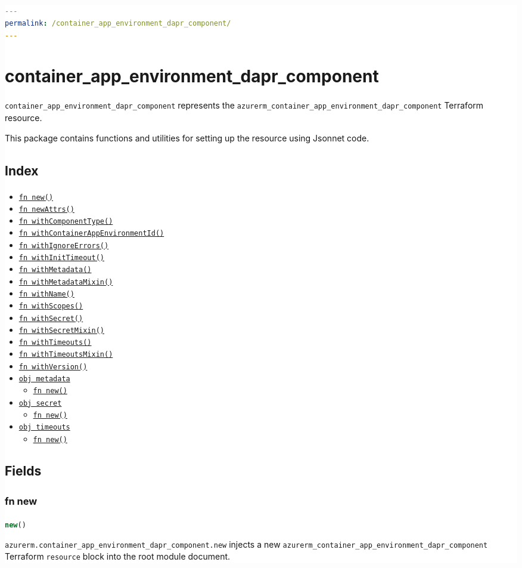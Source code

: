 ```yaml
---
permalink: /container_app_environment_dapr_component/
---
```


# container_app_environment_dapr_component

`container_app_environment_dapr_component` represents the `azurerm_container_app_environment_dapr_component` Terraform resource.



This package contains functions and utilities for setting up the resource using Jsonnet code.


## Index

* [`fn new()`](#fn-new)
* [`fn newAttrs()`](#fn-newattrs)
* [`fn withComponentType()`](#fn-withcomponenttype)
* [`fn withContainerAppEnvironmentId()`](#fn-withcontainerappenvironmentid)
* [`fn withIgnoreErrors()`](#fn-withignoreerrors)
* [`fn withInitTimeout()`](#fn-withinittimeout)
* [`fn withMetadata()`](#fn-withmetadata)
* [`fn withMetadataMixin()`](#fn-withmetadatamixin)
* [`fn withName()`](#fn-withname)
* [`fn withScopes()`](#fn-withscopes)
* [`fn withSecret()`](#fn-withsecret)
* [`fn withSecretMixin()`](#fn-withsecretmixin)
* [`fn withTimeouts()`](#fn-withtimeouts)
* [`fn withTimeoutsMixin()`](#fn-withtimeoutsmixin)
* [`fn withVersion()`](#fn-withversion)
* [`obj metadata`](#obj-metadata)
  * [`fn new()`](#fn-metadatanew)
* [`obj secret`](#obj-secret)
  * [`fn new()`](#fn-secretnew)
* [`obj timeouts`](#obj-timeouts)
  * [`fn new()`](#fn-timeoutsnew)

## Fields

### fn new

```ts
new()
```


`azurerm.container_app_environment_dapr_component.new` injects a new `azurerm_container_app_environment_dapr_component` Terraform `resource`
block into the root module document.
